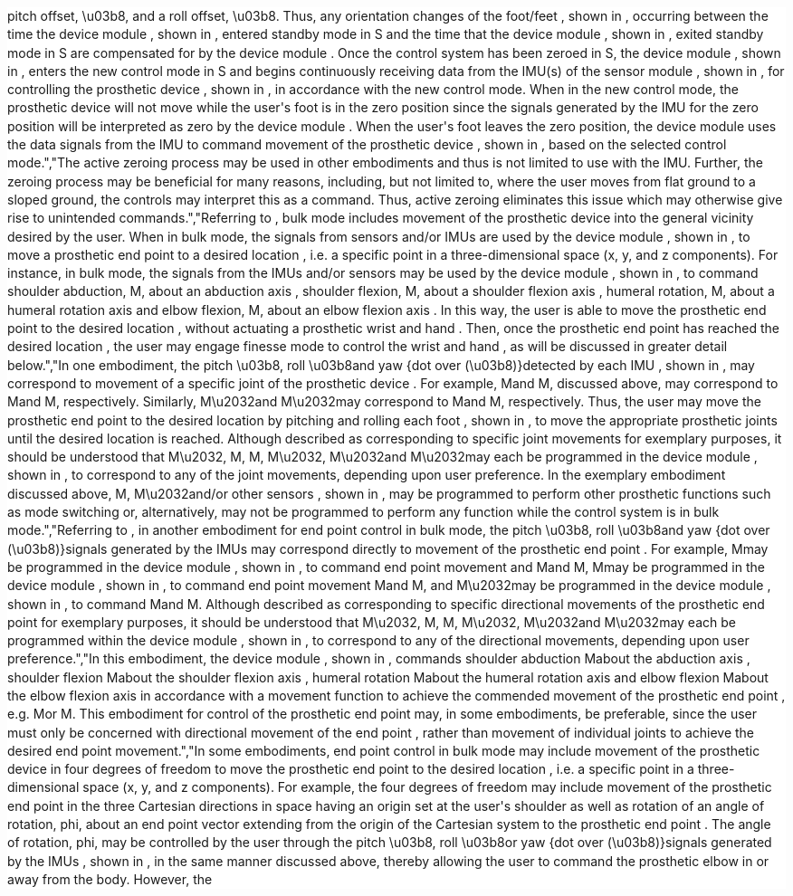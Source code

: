 pitch offset, \u03b8, and a roll offset, \u03b8. Thus, any orientation changes of the foot\/feet , shown in , occurring between the time the device module , shown in , entered standby mode in S and the time that the device module , shown in , exited standby mode in S are compensated for by the device module . Once the control system has been zeroed in S, the device module , shown in , enters the new control mode in S and begins continuously receiving data from the IMU(s)  of the sensor module , shown in , for controlling the prosthetic device , shown in , in accordance with the new control mode. When in the new control mode, the prosthetic device  will not move while the user's foot  is in the zero position since the signals generated by the IMU  for the zero position will be interpreted as zero by the device module . When the user's foot  leaves the zero position, the device module  uses the data signals from the IMU  to command movement of the prosthetic device , shown in , based on the selected control mode.","The active zeroing process may be used in other embodiments and thus is not limited to use with the IMU. Further, the zeroing process may be beneficial for many reasons, including, but not limited to, where the user moves from flat ground to a sloped ground, the controls may interpret this as a command. Thus, active zeroing eliminates this issue which may otherwise give rise to unintended commands.","Referring to , bulk mode includes movement of the prosthetic device  into the general vicinity desired by the user. When in bulk mode, the signals from sensors  and\/or IMUs  are used by the device module , shown in , to move a prosthetic end point  to a desired location , i.e. a specific point in a three-dimensional space (x, y, and z components). For instance, in bulk mode, the signals from the IMUs  and\/or sensors  may be used by the device module , shown in , to command shoulder abduction, M, about an abduction axis , shoulder flexion, M, about a shoulder flexion axis , humeral rotation, M, about a humeral rotation axis  and elbow flexion, M, about an elbow flexion axis . In this way, the user is able to move the prosthetic end point  to the desired location , without actuating a prosthetic wrist  and hand . Then, once the prosthetic end point  has reached the desired location , the user may engage finesse mode to control the wrist  and hand , as will be discussed in greater detail below.","In one embodiment, the pitch \u03b8, roll \u03b8and yaw {dot over (\u03b8)}detected by each IMU , shown in , may correspond to movement of a specific joint of the prosthetic device . For example, Mand M, discussed above, may correspond to Mand M, respectively. Similarly, M\u2032and M\u2032may correspond to Mand M, respectively. Thus, the user may move the prosthetic end point  to the desired location  by pitching and rolling each foot , shown in , to move the appropriate prosthetic joints until the desired location  is reached. Although described as corresponding to specific joint movements for exemplary purposes, it should be understood that M\u2032, M, M, M\u2032, M\u2032and M\u2032may each be programmed in the device module , shown in , to correspond to any of the joint movements, depending upon user preference. In the exemplary embodiment discussed above, M, M\u2032and\/or other sensors , shown in , may be programmed to perform other prosthetic functions such as mode switching or, alternatively, may not be programmed to perform any function while the control system is in bulk mode.","Referring to , in another embodiment for end point control in bulk mode, the pitch \u03b8, roll \u03b8and yaw {dot over (\u03b8)}signals generated by the IMUs  may correspond directly to movement of the prosthetic end point . For example, Mmay be programmed in the device module , shown in , to command end point movement and Mand M, Mmay be programmed in the device module , shown in , to command end point movement Mand M, and M\u2032may be programmed in the device module , shown in , to command Mand M. Although described as corresponding to specific directional movements of the prosthetic end point  for exemplary purposes, it should be understood that M\u2032, M, M, M\u2032, M\u2032and M\u2032may each be programmed within the device module , shown in , to correspond to any of the directional movements, depending upon user preference.","In this embodiment, the device module , shown in , commands shoulder abduction Mabout the abduction axis , shoulder flexion Mabout the shoulder flexion axis , humeral rotation Mabout the humeral rotation axis  and elbow flexion Mabout the elbow flexion axis  in accordance with a movement function to achieve the commended movement of the prosthetic end point , e.g. Mor M. This embodiment for control of the prosthetic end point  may, in some embodiments, be preferable, since the user must only be concerned with directional movement of the end point , rather than movement of individual joints to achieve the desired end point movement.","In some embodiments, end point control in bulk mode may include movement of the prosthetic device  in four degrees of freedom to move the prosthetic end point  to the desired location , i.e. a specific point in a three-dimensional space (x, y, and z components). For example, the four degrees of freedom may include movement of the prosthetic end point  in the three Cartesian directions in space having an origin set at the user's shoulder as well as rotation of an angle of rotation, phi, about an end point vector extending from the origin of the Cartesian system to the prosthetic end point . The angle of rotation, phi, may be controlled by the user through the pitch \u03b8, roll \u03b8or yaw {dot over (\u03b8)}signals generated by the IMUs , shown in , in the same manner discussed above, thereby allowing the user to command the prosthetic elbow  in or away from the body. However, the